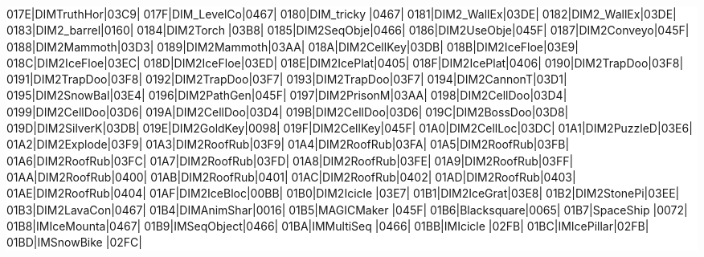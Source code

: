 017E|DIMTruthHor|03C9|
017F|DIM_LevelCo|0467|
0180|DIM_tricky |0467|
0181|DIM2_WallEx|03DE|
0182|DIM2_WallEx|03DE|
0183|DIM2_barrel|0160|
0184|DIM2Torch  |03B8|
0185|DIM2SeqObje|0466|
0186|DIM2UseObje|045F|
0187|DIM2Conveyo|045F|
0188|DIM2Mammoth|03D3|
0189|DIM2Mammoth|03AA|
018A|DIM2CellKey|03DB|
018B|DIM2IceFloe|03E9|
018C|DIM2IceFloe|03EC|
018D|DIM2IceFloe|03ED|
018E|DIM2IcePlat|0405|
018F|DIM2IcePlat|0406|
0190|DIM2TrapDoo|03F8|
0191|DIM2TrapDoo|03F8|
0192|DIM2TrapDoo|03F7|
0193|DIM2TrapDoo|03F7|
0194|DIM2CannonT|03D1|
0195|DIM2SnowBal|03E4|
0196|DIM2PathGen|045F|
0197|DIM2PrisonM|03AA|
0198|DIM2CellDoo|03D4|
0199|DIM2CellDoo|03D6|
019A|DIM2CellDoo|03D4|
019B|DIM2CellDoo|03D6|
019C|DIM2BossDoo|03D8|
019D|DIM2SilverK|03DB|
019E|DIM2GoldKey|0098|
019F|DIM2CellKey|045F|
01A0|DIM2CellLoc|03DC|
01A1|DIM2PuzzleD|03E6|
01A2|DIM2Explode|03F9|
01A3|DIM2RoofRub|03F9|
01A4|DIM2RoofRub|03FA|
01A5|DIM2RoofRub|03FB|
01A6|DIM2RoofRub|03FC|
01A7|DIM2RoofRub|03FD|
01A8|DIM2RoofRub|03FE|
01A9|DIM2RoofRub|03FF|
01AA|DIM2RoofRub|0400|
01AB|DIM2RoofRub|0401|
01AC|DIM2RoofRub|0402|
01AD|DIM2RoofRub|0403|
01AE|DIM2RoofRub|0404|
01AF|DIM2IceBloc|00BB|
01B0|DIM2Icicle |03E7|
01B1|DIM2IceGrat|03E8|
01B2|DIM2StonePi|03EE|
01B3|DIM2LavaCon|0467|
01B4|DIMAnimShar|0016|
01B5|MAGICMaker |045F|
01B6|Blacksquare|0065|
01B7|SpaceShip  |0072|
01B8|IMIceMounta|0467|
01B9|IMSeqObject|0466|
01BA|IMMultiSeq |0466|
01BB|IMIcicle   |02FB|
01BC|IMIcePillar|02FB|
01BD|IMSnowBike |02FC|